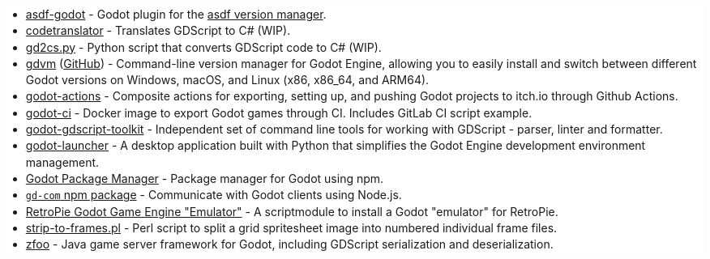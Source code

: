 - [asdf-godot](https://github.com/mkungla/asdf-godot) - Godot plugin for the [asdf version manager](https://asdf-vm.com).
- [codetranslator](https://github.com/HaSa1002/codetranslator) - Translates GDScript to C# (WIP).
- [gd2cs.py](https://github.com/kiriri/gd2cs.py) - Python script that converts GDScript code to C# (WIP).
- [gdvm](https://gdvm.io) ([GitHub](https://github.com/adalinesimonian/gdvm)) - Command-line version manager for Godot Engine, allowing you to easily install and switch between different Godot versions on Windows, macOS, and Linux (x86, x86_64, and ARM64).
- [godot-actions](https://github.com/bend-n/godot-actions) - Composite actions for exporting, setting up, and pushing Godot projects to itch.io through Github Actions.
- [godot-ci](https://github.com/aBARICHELLO/godot-ci) - Docker image to export Godot games through CI. Includes GitLab CI script example.
- [godot-gdscript-toolkit](https://github.com/Scony/godot-gdscript-toolkit) - Independent set of command line tools for working with GDScript - parser, linter and formatter.
- [godot-launcher](https://github.com/sebastianoboem/godot-launcher) - A desktop application built with Python that simplifies the Godot Engine development environment management.
- [Godot Package Manager](https://github.com/you-win/godot-package-manager) - Package manager for Godot using npm.
- [`gd-com` npm package](https://www.npmjs.com/package/@gd-com/utils) - Communicate with Godot clients using Node.js.
- [RetroPie Godot Game Engine "Emulator"](https://github.com/hiulit/RetroPie-Godot-Game-Engine-Emulator) - A scriptmodule to install a Godot "emulator" for RetroPie.
- [strip-to-frames.pl](https://github.com/adolson/godot-stuff/blob/master/strip-to-frames.pl) - Perl script to split a grid spritesheet image into numbered individual frame files.
- [zfoo](https://github.com/zfoo-project/zfoo) - Java game server framework for Godot, including GDScript serialization and deserialization.
